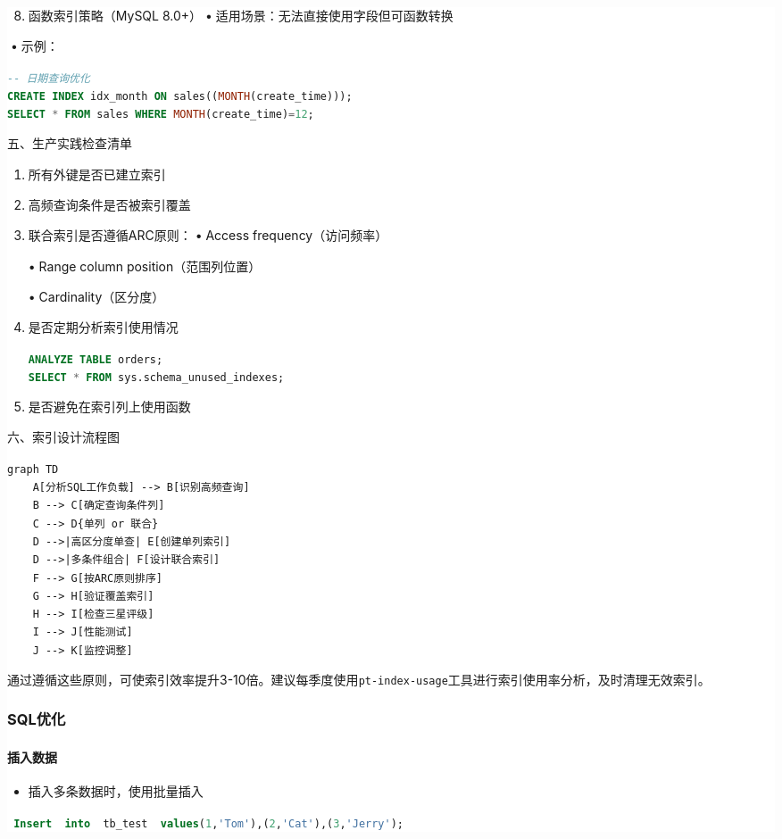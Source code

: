 8. 函数索引策略（MySQL 8.0+）
• 适用场景：无法直接使用字段但可函数转换

​	• 示例：

  ```sql
  -- 日期查询优化
  CREATE INDEX idx_month ON sales((MONTH(create_time)));
  SELECT * FROM sales WHERE MONTH(create_time)=12;
  ```

五、生产实践检查清单

1. 所有外键是否已建立索引
2. 高频查询条件是否被索引覆盖
3. 联合索引是否遵循ARC原则：
   • Access frequency（访问频率）

   • Range column position（范围列位置）

   • Cardinality（区分度）

4. 是否定期分析索引使用情况
   ```sql
   ANALYZE TABLE orders;
   SELECT * FROM sys.schema_unused_indexes;
   ```
5. 是否避免在索引列上使用函数

六、索引设计流程图
```mermaid
graph TD
    A[分析SQL工作负载] --> B[识别高频查询]
    B --> C[确定查询条件列]
    C --> D{单列 or 联合}
    D -->|高区分度单查| E[创建单列索引]
    D -->|多条件组合| F[设计联合索引]
    F --> G[按ARC原则排序]
    G --> H[验证覆盖索引]
    H --> I[检查三星评级]
    I --> J[性能测试]
    J --> K[监控调整]
```

通过遵循这些原则，可使索引效率提升3-10倍。建议每季度使用`pt-index-usage`工具进行索引使用率分析，及时清理无效索引。





### SQL优化

#### 插入数据

- 插入多条数据时，使用批量插入

```sql
 Insert  into  tb_test  values(1,'Tom'),(2,'Cat'),(3,'Jerry');
```
